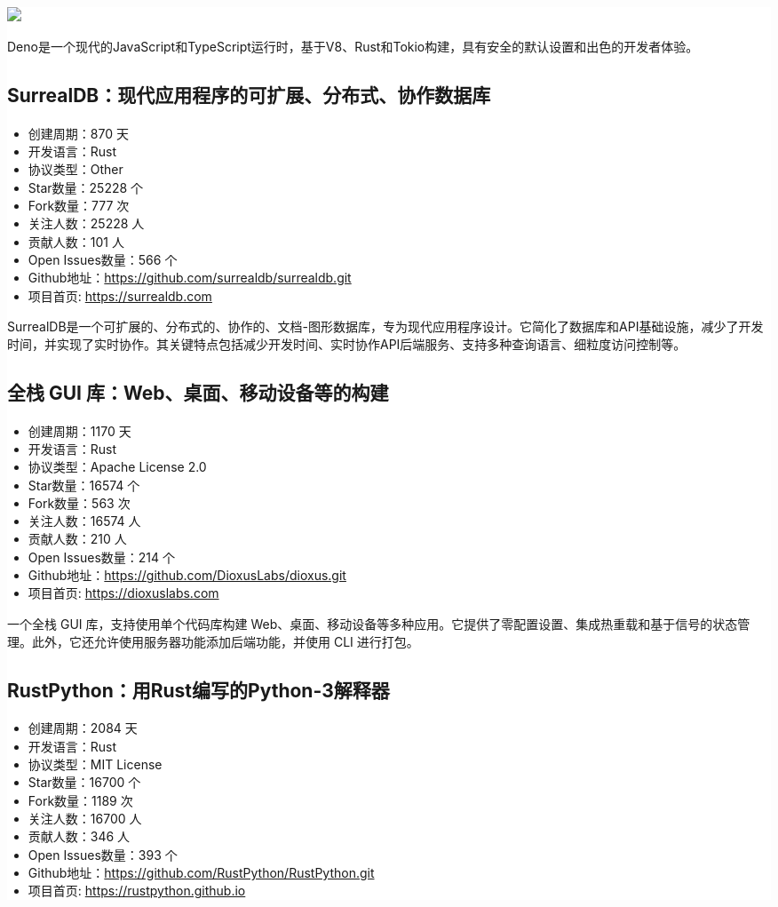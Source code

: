
![](/images/denoland-deno-0.png)

Deno是一个现代的JavaScript和TypeScript运行时，基于V8、Rust和Tokio构建，具有安全的默认设置和出色的开发者体验。

## SurrealDB：现代应用程序的可扩展、分布式、协作数据库

* 创建周期：870 天
* 开发语言：Rust
* 协议类型：Other
* Star数量：25228 个
* Fork数量：777 次
* 关注人数：25228 人
* 贡献人数：101 人
* Open Issues数量：566 个
* Github地址：https://github.com/surrealdb/surrealdb.git
* 项目首页: https://surrealdb.com


SurrealDB是一个可扩展的、分布式的、协作的、文档-图形数据库，专为现代应用程序设计。它简化了数据库和API基础设施，减少了开发时间，并实现了实时协作。其关键特点包括减少开发时间、实时协作API后端服务、支持多种查询语言、细粒度访问控制等。

## 全栈 GUI 库：Web、桌面、移动设备等的构建

* 创建周期：1170 天
* 开发语言：Rust
* 协议类型：Apache License 2.0
* Star数量：16574 个
* Fork数量：563 次
* 关注人数：16574 人
* 贡献人数：210 人
* Open Issues数量：214 个
* Github地址：https://github.com/DioxusLabs/dioxus.git
* 项目首页: https://dioxuslabs.com


一个全栈 GUI 库，支持使用单个代码库构建 Web、桌面、移动设备等多种应用。它提供了零配置设置、集成热重载和基于信号的状态管理。此外，它还允许使用服务器功能添加后端功能，并使用 CLI 进行打包。

## RustPython：用Rust编写的Python-3解释器

* 创建周期：2084 天
* 开发语言：Rust
* 协议类型：MIT License
* Star数量：16700 个
* Fork数量：1189 次
* 关注人数：16700 人
* 贡献人数：346 人
* Open Issues数量：393 个
* Github地址：https://github.com/RustPython/RustPython.git
* 项目首页: https://rustpython.github.io

